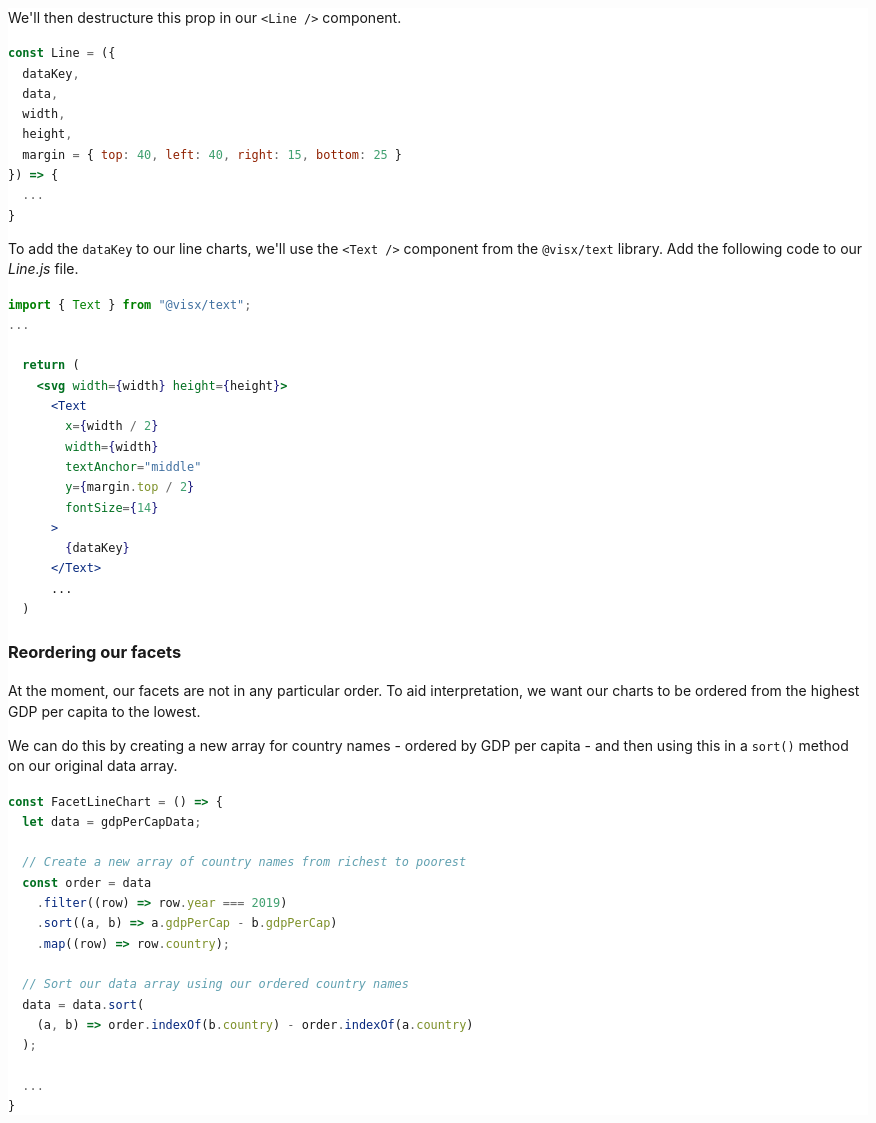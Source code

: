 We'll then destructure this prop in our `<Line />` component.

```jsx
const Line = ({
  dataKey,
  data,
  width,
  height,
  margin = { top: 40, left: 40, right: 15, bottom: 25 }
}) => {
  ...
}
```

To add the `dataKey` to our line charts, we'll use the `<Text />` component from the `@visx/text` library. Add the following code to our _Line.js_ file.

```jsx
import { Text } from "@visx/text";
...

  return (
    <svg width={width} height={height}>
      <Text
        x={width / 2}
        width={width}
        textAnchor="middle"
        y={margin.top / 2}
        fontSize={14}
      >
        {dataKey}
      </Text>
      ...
  )
```

### Reordering our facets

At the moment, our facets are not in any particular order. To aid interpretation, we want our charts to be ordered from the highest GDP per capita to the lowest.

We can do this by creating a new array for country names - ordered by GDP per capita - and then using this in a `sort()` method on our original data array.

```jsx
const FacetLineChart = () => {
  let data = gdpPerCapData;

  // Create a new array of country names from richest to poorest
  const order = data
    .filter((row) => row.year === 2019)
    .sort((a, b) => a.gdpPerCap - b.gdpPerCap)
    .map((row) => row.country);

  // Sort our data array using our ordered country names
  data = data.sort(
    (a, b) => order.indexOf(b.country) - order.indexOf(a.country)
  );

  ...
}
```
